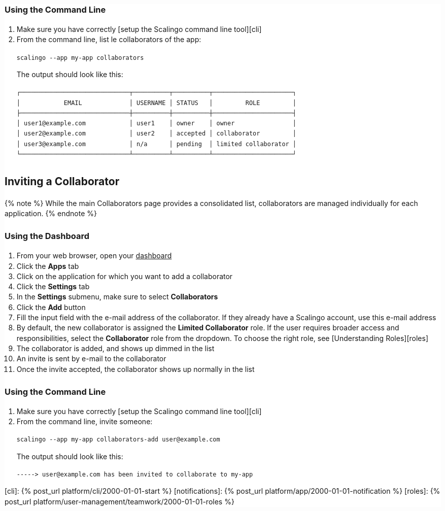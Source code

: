 ### Using the Command Line

1. Make sure you have correctly [setup the Scalingo command line tool][cli]
2. From the command line, list le collaborators of the app:
   ```shell
   scalingo --app my-app collaborators
   ```
   The output should look like this:
   ```text
   ┌──────────────────────────────┬──────────┬──────────┬──────────────────────┐
   │            EMAIL             │ USERNAME │ STATUS   │         ROLE         │
   ├──────────────────────────────┼──────────┼──────────┼──────────────────────┤
   │ user1@example.com            │ user1    │ owner    │ owner                │
   │ user2@example.com            │ user2    │ accepted │ collaborator         │
   │ user3@example.com            │ n/a      │ pending  │ limited collaborator │
   └──────────────────────────────┴──────────┴──────────┴──────────────────────┘
   ```


## Inviting a Collaborator

{% note %}
While the main Collaborators page provides a consolidated list, collaborators
are managed individually for each application.
{% endnote %}

### Using the Dashboard

1. From your web browser, open your [dashboard][dashboard]
2. Click the **Apps** tab
3. Click on the application for which you want to add a collaborator
4. Click the **Settings** tab
5. In the **Settings** submenu, make sure to select **Collaborators**
6. Click the **Add** button
7. Fill the input field with the e-mail address of the collaborator.
   If they already have a Scalingo account, use this e-mail address
8. By default, the new collaborator is assigned the **Limited Collaborator**
   role. If the user requires broader access and responsibilities, select the
   **Collaborator** role from the dropdown. To choose the right role, see
   [Understanding Roles][roles]
9. The collaborator is added, and shows up dimmed in the list
10. An invite is sent by e-mail to the collaborator
11. Once the invite accepted, the collaborator shows up normally in the list

### Using the Command Line

1. Make sure you have correctly [setup the Scalingo command line tool][cli]
2. From the command line, invite someone:
   ```shell
   scalingo --app my-app collaborators-add user@example.com
   ```
   The output should look like this:
   ```text
   -----> user@example.com has been invited to collaborate to my-app
   ```


[dashboard]: https://dashboard.scalingo.com/
[cli]: {% post_url platform/cli/2000-01-01-start %}
[notifications]: {% post_url platform/app/2000-01-01-notification %}
[roles]: {% post_url platform/user-management/teamwork/2000-01-01-roles %}